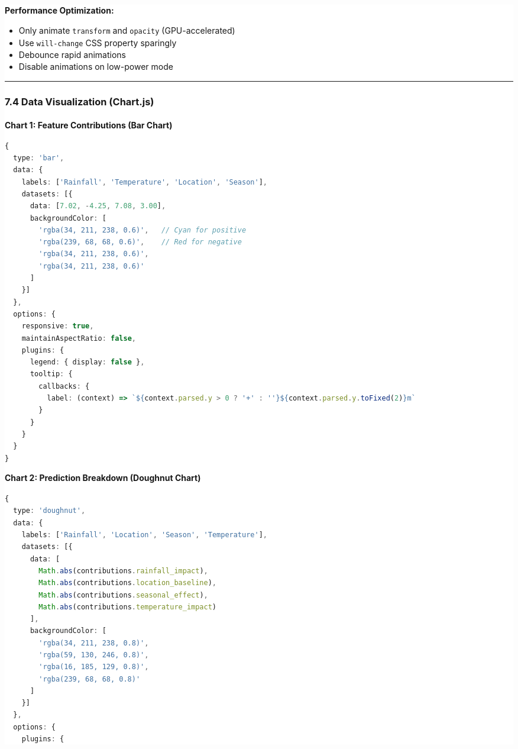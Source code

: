 **Performance Optimization:**
- Only animate `transform` and `opacity` (GPU-accelerated)
- Use `will-change` CSS property sparingly
- Debounce rapid animations
- Disable animations on low-power mode

---

### 7.4 Data Visualization (Chart.js)

**Chart 1: Feature Contributions (Bar Chart)**

```typescript
{
  type: 'bar',
  data: {
    labels: ['Rainfall', 'Temperature', 'Location', 'Season'],
    datasets: [{
      data: [7.02, -4.25, 7.08, 3.00],
      backgroundColor: [
        'rgba(34, 211, 238, 0.6)',   // Cyan for positive
        'rgba(239, 68, 68, 0.6)',    // Red for negative
        'rgba(34, 211, 238, 0.6)',
        'rgba(34, 211, 238, 0.6)'
      ]
    }]
  },
  options: {
    responsive: true,
    maintainAspectRatio: false,
    plugins: {
      legend: { display: false },
      tooltip: { 
        callbacks: {
          label: (context) => `${context.parsed.y > 0 ? '+' : ''}${context.parsed.y.toFixed(2)}m`
        }
      }
    }
  }
}
```

**Chart 2: Prediction Breakdown (Doughnut Chart)**

```typescript
{
  type: 'doughnut',
  data: {
    labels: ['Rainfall', 'Location', 'Season', 'Temperature'],
    datasets: [{
      data: [
        Math.abs(contributions.rainfall_impact),
        Math.abs(contributions.location_baseline),
        Math.abs(contributions.seasonal_effect),
        Math.abs(contributions.temperature_impact)
      ],
      backgroundColor: [
        'rgba(34, 211, 238, 0.8)',
        'rgba(59, 130, 246, 0.8)',
        'rgba(16, 185, 129, 0.8)',
        'rgba(239, 68, 68, 0.8)'
      ]
    }]
  },
  options: {
    plugins: {
```